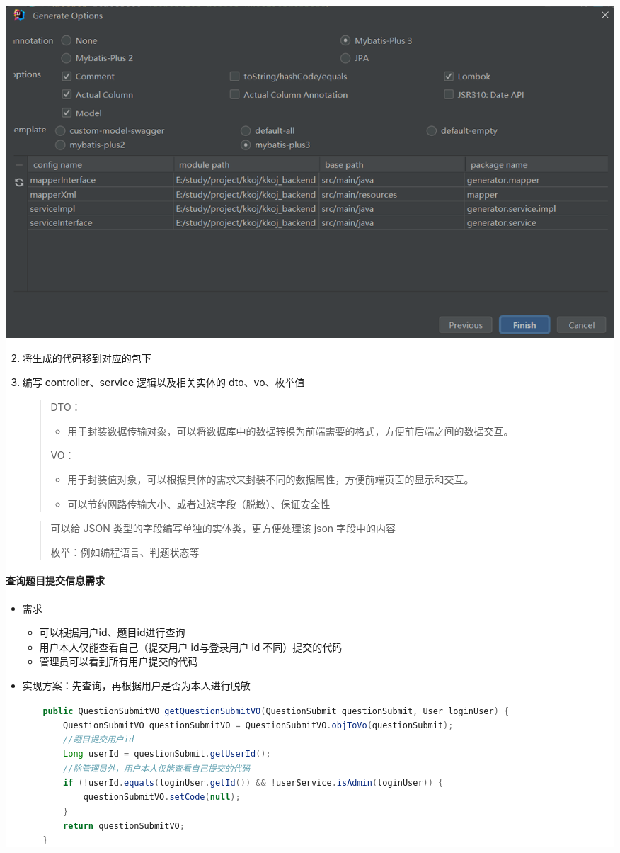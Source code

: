    ![image-20240327203718380](README.assets/image-20240327203718380.png)
   
2. 将生成的代码移到对应的包下

3. 编写 controller、service 逻辑以及相关实体的 dto、vo、枚举值

   > DTO：
   >
   > - 用于封装数据传输对象，可以将数据库中的数据转换为前端需要的格式，方便前后端之间的数据交互。
   >
   > VO：
   >
   > - 用于封装值对象，可以根据具体的需求来封装不同的数据属性，方便前端页面的显示和交互。
   >
   > - 可以节约网路传输大小、或者过滤字段（脱敏）、保证安全性

   > 可以给 JSON 类型的字段编写单独的实体类，更方便处理该 json 字段中的内容 
   >
   > 枚举：例如编程语言、判题状态等

#### 查询题目提交信息需求

- 需求
  - 可以根据用户id、题目id进行查询
  - 用户本人仅能查看自己（提交用户 id与登录用户 id 不同）提交的代码
  - 管理员可以看到所有用户提交的代码

- 实现方案：先查询，再根据用户是否为本人进行脱敏

  ```java
      public QuestionSubmitVO getQuestionSubmitVO(QuestionSubmit questionSubmit, User loginUser) {
          QuestionSubmitVO questionSubmitVO = QuestionSubmitVO.objToVo(questionSubmit);
          //题目提交用户id
          Long userId = questionSubmit.getUserId();
          //除管理员外，用户本人仅能查看自己提交的代码
          if (!userId.equals(loginUser.getId()) && !userService.isAdmin(loginUser)) {
              questionSubmitVO.setCode(null);
          }
          return questionSubmitVO;
      }
  ```
